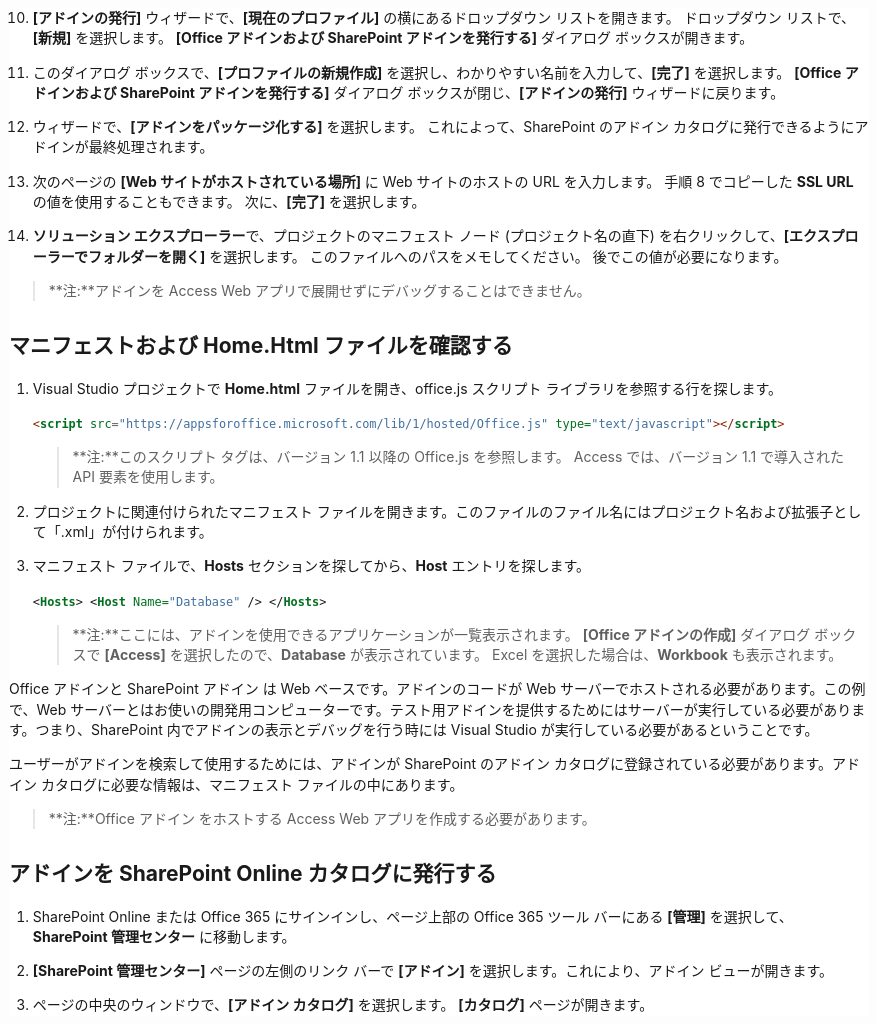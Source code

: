 10. **[アドインの発行]** ウィザードで、**[現在のプロファイル]** の横にあるドロップダウン リストを開きます。 ドロップダウン リストで、**[新規]** を選択します。 **[Office アドインおよび SharePoint アドインを発行する]** ダイアログ ボックスが開きます。

11. このダイアログ ボックスで、**[プロファイルの新規作成]** を選択し、わかりやすい名前を入力して、**[完了]** を選択します。 **[Office アドインおよび SharePoint アドインを発行する]** ダイアログ ボックスが閉じ、**[アドインの発行]** ウィザードに戻ります。

12. ウィザードで、**[アドインをパッケージ化する]** を選択します。 これによって、SharePoint のアドイン カタログに発行できるようにアドインが最終処理されます。

13. 次のページの **[Web サイトがホストされている場所]** に Web サイトのホストの URL を入力します。 手順 8 でコピーした **SSL URL** の値を使用することもできます。 次に、**[完了]** を選択します。

14. **ソリューション エクスプローラー**で、プロジェクトのマニフェスト ノード (プロジェクト名の直下) を右クリックして、**[エクスプローラーでフォルダーを開く]** を選択します。 このファイルへのパスをメモしてください。 後でこの値が必要になります。

>**注:**アドインを Access Web アプリで展開せずにデバッグすることはできません。

## <a name="review-the-manifest-and-the-homehtml-file"></a>マニフェストおよび Home.Html ファイルを確認する

1. Visual Studio プロジェクトで **Home.html** ファイルを開き、office.js スクリプト ライブラリを参照する行を探します。

    ```html
    <script src="https://appsforoffice.microsoft.com/lib/1/hosted/Office.js" type="text/javascript"></script>
    ```

    >**注:**このスクリプト タグは、バージョン 1.1 以降の Office.js を参照します。 Access では、バージョン 1.1 で導入された API 要素を使用します。

2. プロジェクトに関連付けられたマニフェスト ファイルを開きます。このファイルのファイル名にはプロジェクト名および拡張子として「.xml」が付けられます。

3.  マニフェスト ファイルで、**Hosts** セクションを探してから、**Host** エントリを探します。

    ```xml
    <Hosts> <Host Name="Database" /> </Hosts>
    ```
    
    >**注:**ここには、アドインを使用できるアプリケーションが一覧表示されます。 **[Office アドインの作成]** ダイアログ ボックスで **[Access]** を選択したので、**Database** が表示されています。 Excel を選択した場合は、**Workbook** も表示されます。

Office アドインと SharePoint アドイン は Web ベースです。アドインのコードが Web サーバーでホストされる必要があります。この例で、Web サーバーとはお使いの開発用コンピューターです。テスト用アドインを提供するためにはサーバーが実行している必要があります。つまり、SharePoint 内でアドインの表示とデバッグを行う時には Visual Studio が実行している必要があるということです。

ユーザーがアドインを検索して使用するためには、アドインが SharePoint のアドイン カタログに登録されている必要があります。アドイン カタログに必要な情報は、マニフェスト ファイルの中にあります。

>**注:**Office アドイン をホストする Access Web アプリを作成する必要があります。

## <a name="publish-your-add-in-to-a-sharepoint-online-catalog"></a>アドインを SharePoint Online カタログに発行する

1.  SharePoint Online または Office 365 にサインインし、ページ上部の Office 365 ツール バーにある  **[管理]** を選択して、 **SharePoint 管理センター** に移動します。

2. **[SharePoint 管理センター]** ページの左側のリンク バーで **[アドイン]** を選択します。これにより、アドイン ビューが開きます。

3. ページの中央のウィンドウで、**[アドイン カタログ]** を選択します。 **[カタログ]** ページが開きます。
